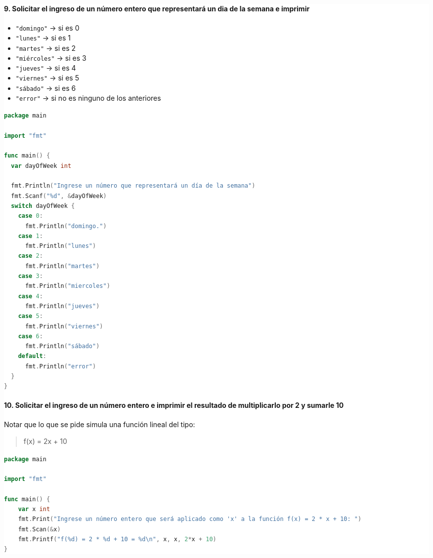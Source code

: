 #### 9. Solicitar el ingreso de un número entero que representará un dia de la semana e imprimir
- `"domingo"` -> si es 0
- `"lunes"` -> si es 1
- `"martes"` -> si es 2
- `"miércoles"` -> si es 3
- `"jueves"` -> si es 4
- `"viernes"` -> si es 5
- `"sábado"` -> si es 6
- `"error"` -> si no es ninguno de los anteriores
```go
package main

import "fmt"

func main() {
  var dayOfWeek int
  
  fmt.Println("Ingrese un número que representará un día de la semana")
  fmt.Scanf("%d", &dayOfWeek)
  switch dayOfWeek {
    case 0:
      fmt.Println("domingo.")
    case 1:
      fmt.Println("lunes")
    case 2:
      fmt.Println("martes")
    case 3:
      fmt.Println("miercoles")
    case 4:
      fmt.Println("jueves")
    case 5:
      fmt.Println("viernes")
    case 6:
      fmt.Println("sábado")
    default:
      fmt.Println("error")
  }
}
```

#### 10. Solicitar el ingreso de un número entero e imprimir el resultado de multiplicarlo por 2 y sumarle 10
Notar que lo que se pide simula una función lineal del tipo: 
> f(x) = 2x + 10
```go
package main

import "fmt"

func main() {
	var x int
	fmt.Print("Ingrese un número entero que será aplicado como 'x' a la función f(x) = 2 * x + 10: ")
	fmt.Scan(&x)
	fmt.Printf("f(%d) = 2 * %d + 10 = %d\n", x, x, 2*x + 10)
}
```
